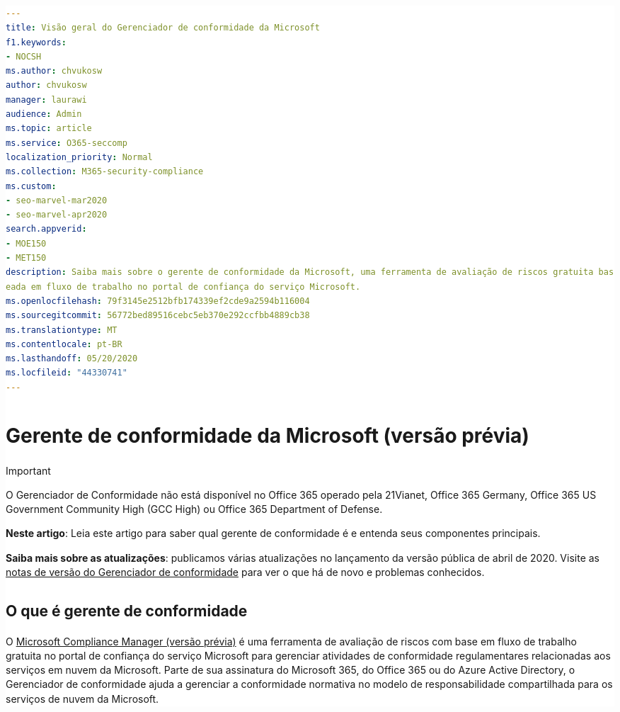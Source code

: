 ```yaml
---
title: Visão geral do Gerenciador de conformidade da Microsoft
f1.keywords:
- NOCSH
ms.author: chvukosw
author: chvukosw
manager: laurawi
audience: Admin
ms.topic: article
ms.service: O365-seccomp
localization_priority: Normal
ms.collection: M365-security-compliance
ms.custom:
- seo-marvel-mar2020
- seo-marvel-apr2020
search.appverid:
- MOE150
- MET150
description: Saiba mais sobre o gerente de conformidade da Microsoft, uma ferramenta de avaliação de riscos gratuita baseada em fluxo de trabalho no portal de confiança do serviço Microsoft.
ms.openlocfilehash: 79f3145e2512bfb174339ef2cde9a2594b116004
ms.sourcegitcommit: 56772bed89516cebc5eb370e292ccfbb4889cb38
ms.translationtype: MT
ms.contentlocale: pt-BR
ms.lasthandoff: 05/20/2020
ms.locfileid: "44330741"
---
```

# <a name="microsoft-compliance-manager-preview"></a>Gerente de conformidade da Microsoft (versão prévia)

> [!IMPORTANT]
> O Gerenciador de Conformidade não está disponível no Office 365 operado pela 21Vianet, Office 365 Germany, Office 365 US Government Community High (GCC High) ou Office 365 Department of Defense.

**Neste artigo**: Leia este artigo para saber qual gerente de conformidade é e entenda seus componentes principais.

**Saiba mais sobre as atualizações**: publicamos várias atualizações no lançamento da versão pública de abril de 2020. Visite as [notas de versão do Gerenciador de conformidade](compliance-manager-release-notes.md) para ver o que há de novo e problemas conhecidos.

## <a name="what-is-compliance-manager"></a>O que é gerente de conformidade

O [Microsoft Compliance Manager (versão prévia)](https://servicetrust.microsoft.com/ComplianceManager) é uma ferramenta de avaliação de riscos com base em fluxo de trabalho gratuita no portal de confiança do serviço Microsoft para gerenciar atividades de conformidade regulamentares relacionadas aos serviços em nuvem da Microsoft. Parte de sua assinatura do Microsoft 365, do Office 365 ou do Azure Active Directory, o Gerenciador de conformidade ajuda a gerenciar a conformidade normativa no modelo de responsabilidade compartilhada para os serviços de nuvem da Microsoft.
